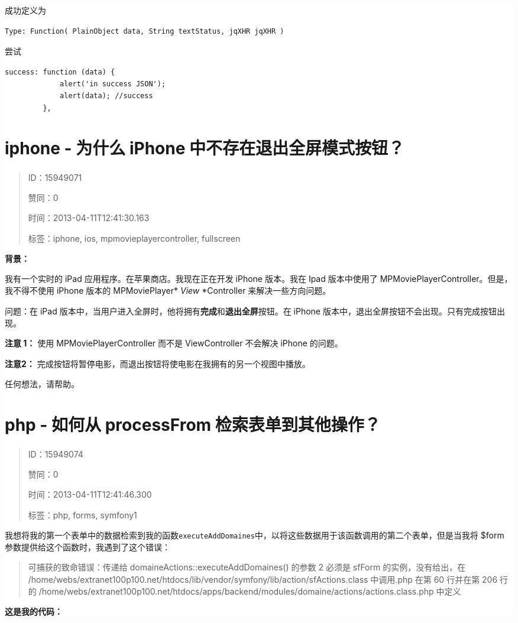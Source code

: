 成功定义为

```
Type: Function( PlainObject data, String textStatus, jqXHR jqXHR ) 
```

尝试

```
success: function (data) {
             alert('in success JSON');                   
             alert(data); //success
         }, 
```

# iphone - 为什么 iPhone 中不存在退出全屏模式按钮？

> ID：15949071
> 
> 赞同：0
> 
> 时间：2013-04-11T12:41:30.163
> 
> 标签：iphone, ios, mpmovieplayercontroller, fullscreen

**背景：**

我有一个实时的 iPad 应用程序。在苹果商店。我现在正在开发 iPhone 版本。我在 Ipad 版本中使用了 MPMoviePlayerController。但是，我不得不使用 iPhone 版本的 MPMoviePlayer* *View* *Controller 来解决一些方向问题。

问题：在 iPad 版本中，当用户进入全屏时，他将拥有**完成**和**退出全屏**按钮。在 iPhone 版本中，退出全屏按钮不会出现。只有完成按钮出现。

**注意 1：** 使用 MPMoviePlayerController 而不是 ViewController 不会解决 iPhone 的问题。

**注意2：** 完成按钮将暂停电影，而退出按钮将使电影在我拥有的另一个视图中播放。

任何想法，请帮助。

# php - 如何从 processFrom 检索表单到其他操作？

> ID：15949074
> 
> 赞同：0
> 
> 时间：2013-04-11T12:41:46.300
> 
> 标签：php, forms, symfony1

我想将我的第一个表单中的数据检索到我的函数`executeAddDomaines`中，以将这些数据用于该函数调用的第二个表单，但是当我将 $form 参数提供给这个函数时，我遇到了这个错误：

> 可捕获的致命错误：传递给 domaineActions::executeAddDomaines() 的参数 2 必须是 sfForm 的实例，没有给出，在 /home/webs/extranet100p100.net/htdocs/lib/vendor/symfony/lib/action/sfActions.class 中调用.php 在第 60 行并在第 206 行的 /home/webs/extranet100p100.net/htdocs/apps/backend/modules/domaine/actions/actions.class.php 中定义

**这是我的代码：**
